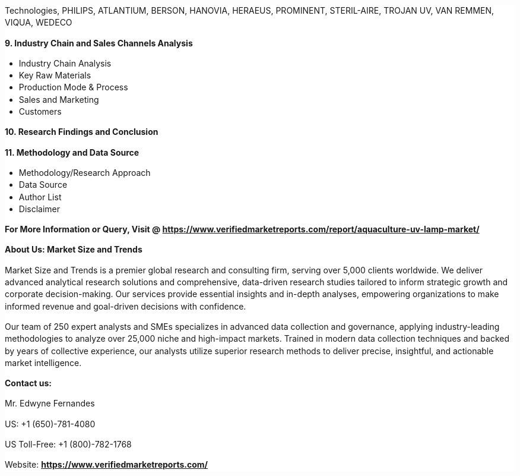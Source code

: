Technologies, PHILIPS, ATLANTIUM, BERSON, HANOVIA, HERAEUS, PROMINENT, STERIL-AIRE, TROJAN UV, VAN REMMEN, VIQUA, WEDECO</strong></p><p><strong>9. Industry Chain and Sales Channels Analysis</strong></p><ul><li>Industry Chain Analysis</li><li>Key Raw Materials</li><li>Production Mode &amp; Process</li><li>Sales and Marketing</li><li>Customers</li></ul><p><strong>10. Research Findings and Conclusion</strong></p><p><strong>11. Methodology and Data Source</strong></p><ul><li>Methodology/Research Approach</li><li>Data Source</li><li>Author List</li><li>Disclaimer</li></ul></p><p><strong>For More Information or Query, Visit @ <a href="https://www.verifiedmarketreports.com/report/aquaculture-uv-lamp-market/">https://www.verifiedmarketreports.com/report/aquaculture-uv-lamp-market/</a></strong></p><p><strong>About Us: Market Size and Trends</strong></p><p>Market Size and Trends is a premier global research and consulting firm, serving over 5,000 clients worldwide. We deliver advanced analytical research solutions and comprehensive, data-driven research studies tailored to inform strategic growth and corporate decision-making. Our services provide essential insights and in-depth analyses, empowering organizations to make informed revenue and goal-driven decisions with confidence.</p><p>Our team of 250 expert analysts and SMEs specializes in advanced data collection and governance, applying industry-leading methodologies to analyze over 25,000 niche and high-impact markets. Trained in modern data collection techniques and backed by years of collective experience, our analysts utilize superior research methods to deliver precise, insightful, and actionable market intelligence.</p><p><strong>Contact us:</strong></p><p>Mr. Edwyne Fernandes</p><p>US: +1 (650)-781-4080</p><p>US Toll-Free: +1 (800)-782-1768</p><p>Website: <strong><a href="https://www.verifiedmarketreports.com/">https://www.verifiedmarketreports.com/</a></strong></p>
